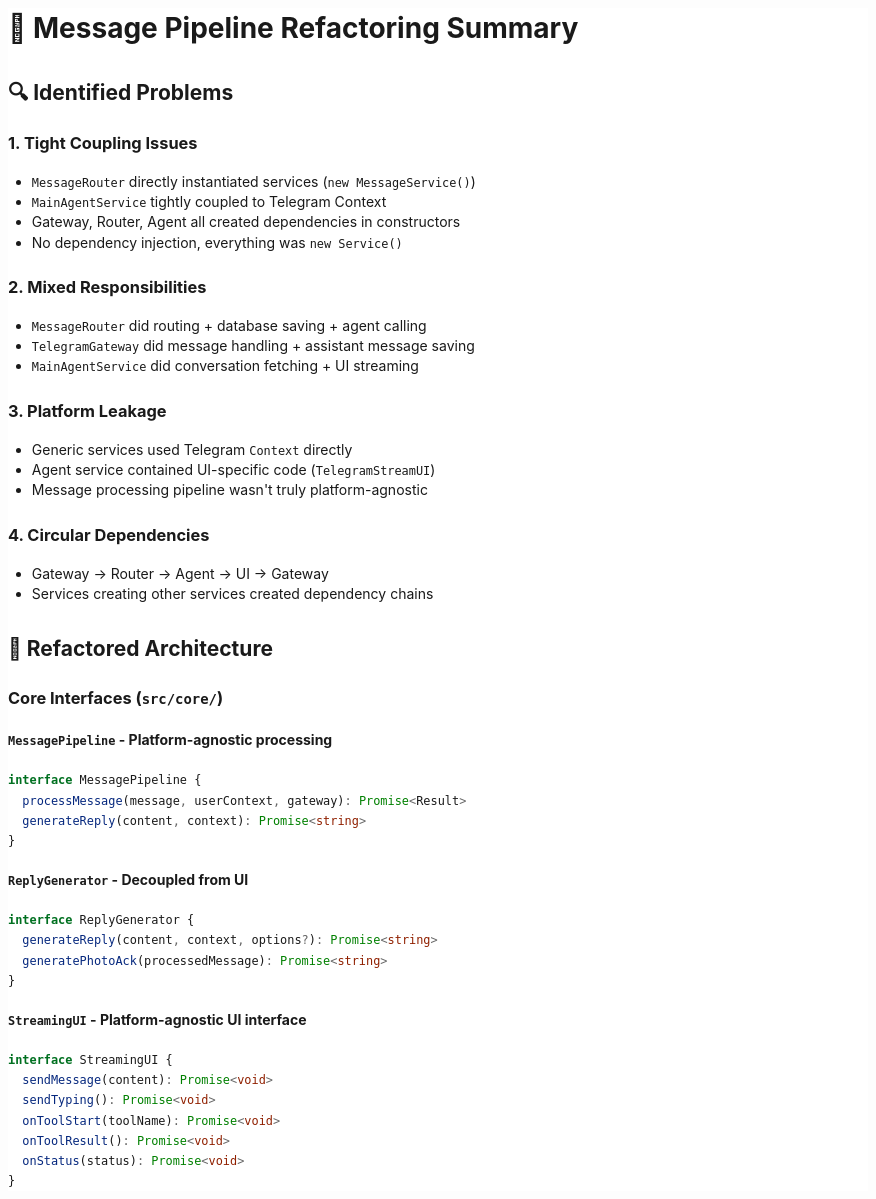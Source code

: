 # 🔧 **Message Pipeline Refactoring Summary**

## 🔍 **Identified Problems**

### **1. Tight Coupling Issues**
- `MessageRouter` directly instantiated services (`new MessageService()`)
- `MainAgentService` tightly coupled to Telegram Context
- Gateway, Router, Agent all created dependencies in constructors
- No dependency injection, everything was `new Service()`

### **2. Mixed Responsibilities**
- `MessageRouter` did routing + database saving + agent calling
- `TelegramGateway` did message handling + assistant message saving
- `MainAgentService` did conversation fetching + UI streaming

### **3. Platform Leakage**
- Generic services used Telegram `Context` directly
- Agent service contained UI-specific code (`TelegramStreamUI`)
- Message processing pipeline wasn't truly platform-agnostic

### **4. Circular Dependencies**
- Gateway → Router → Agent → UI → Gateway
- Services creating other services created dependency chains

## 🎯 **Refactored Architecture**

### **Core Interfaces (`src/core/`)**

#### **`MessagePipeline`** - Platform-agnostic processing
```typescript
interface MessagePipeline {
  processMessage(message, userContext, gateway): Promise<Result>
  generateReply(content, context): Promise<string>
}
```

#### **`ReplyGenerator`** - Decoupled from UI
```typescript
interface ReplyGenerator {
  generateReply(content, context, options?): Promise<string>
  generatePhotoAck(processedMessage): Promise<string>
}
```

#### **`StreamingUI`** - Platform-agnostic UI interface
```typescript
interface StreamingUI {
  sendMessage(content): Promise<void>
  sendTyping(): Promise<void>
  onToolStart(toolName): Promise<void>
  onToolResult(): Promise<void>
  onStatus(status): Promise<void>
}
```
